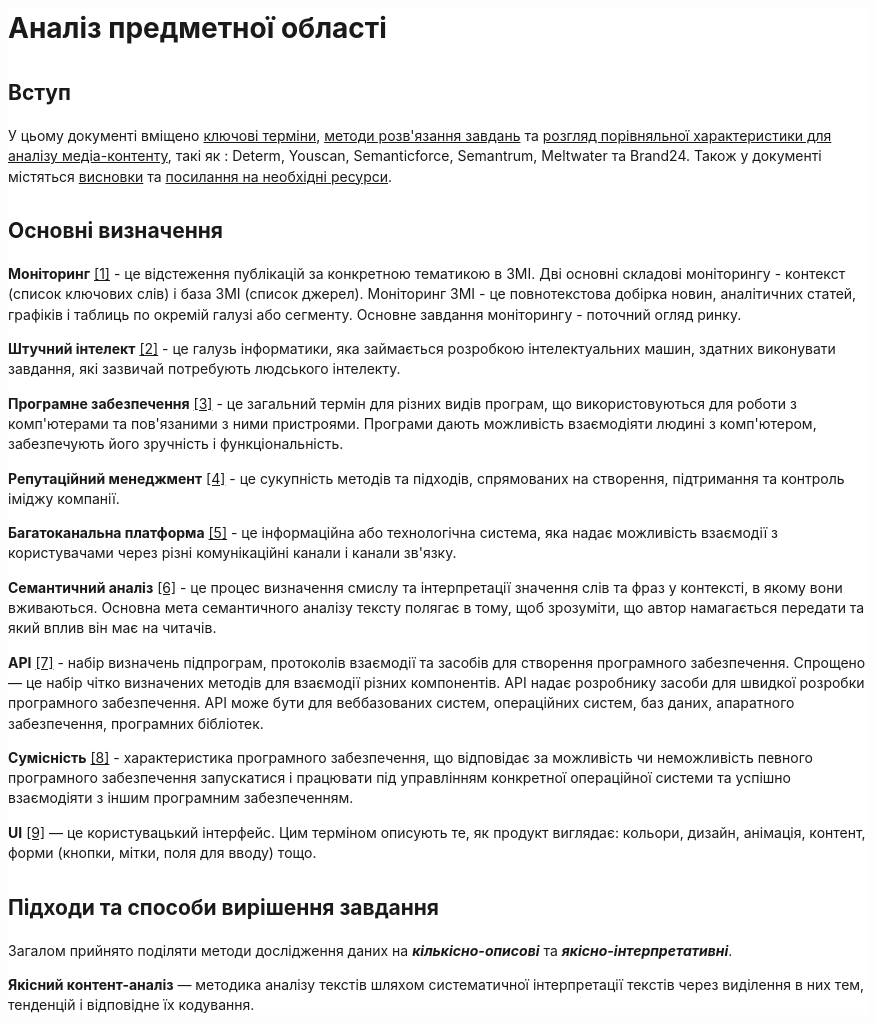 # Аналіз предметної області

## Вступ

У цьому документі вміщено [ключові терміни](#основні-визначення), [методи розв'язання завдань](#підходи-та-способи-вирішення-завдання) та [розгляд порівняльної характеристики для аналізу медіа-контенту](#порівняльна-характеристика-існуючих-засобів-вирішення-завдання), такі як : Determ, Youscan, Semanticforce, Semantrum, Meltwater та Brand24. 
Також у документі містяться [висновки](#висновки) та [посилання на необхідні ресурси](#посилання).

## Основні визначення

**Моніторинг** [[1]](#link1) - це відстеження публікацій за конкретною тематикою в ЗМІ. Дві основні складові моніторингу - контекст (список ключових слів) і база ЗМІ (список джерел). Моніторинг ЗМІ - це повнотекстова добірка новин, аналітичних статей, графіків і таблиць по окремій галузі або сегменту. Основне завдання моніторингу - поточний огляд ринку.

**Штучний інтелект** [[2]](#link2) - це галузь інформатики, яка займається розробкою інтелектуальних машин, здатних виконувати завдання, які зазвичай потребують людського інтелекту.

**Програмне забезпечення** [[3]](#link3) - це загальний термін для різних видів програм, що використовуються для роботи з комп'ютерами та пов'язаними з ними пристроями. Програми дають можливість взаємодіяти людині з комп'ютером, забезпечують його зручність і функціональність.

**Репутаційний менеджмент** [[4]](#link4) - це сукупність методів та підходів, спрямованих на створення, підтримання та контроль іміджу компанії.

**Багатоканальна платформа** [[5]](#link5) - це інформаційна або технологічна система, яка надає можливість взаємодії з користувачами через різні комунікаційні канали і канали зв'язку.

**Семантичний аналіз** [[6]](#link6) - це процес визначення смислу та інтерпретації значення слів та фраз у контексті, в якому вони вживаються. Основна мета семантичного аналізу тексту полягає в тому, щоб зрозуміти, що автор намагається передати та який вплив він має на читачів.

**API** [[7]](#link7) - набір визначень підпрограм, протоколів взаємодії та засобів для створення програмного забезпечення. Спрощено — це набір чітко визначених методів для взаємодії різних компонентів. API надає розробнику засоби для швидкої розробки програмного забезпечення. API може бути для веббазованих систем, операційних систем, баз даних, апаратного забезпечення, програмних бібліотек.

**Сумісність** [[8]](#link8) -  характеристика програмного забезпечення, що відповідає за можливість чи неможливість певного програмного забезпечення запускатися і працювати під управлінням конкретної операційної системи та успішно взаємодіяти з іншим програмним забезпеченням.

**UI** [[9]](#link9) — це користувацький інтерфейс. Цим терміном описують те, як продукт виглядає: кольори, дизайн, анімація, контент, форми (кнопки, мітки, поля для вводу) тощо.

## Підходи та способи вирішення завдання

Загалом прийнято поділяти методи дослідження даних на ***кількісно-описові*** та ***якісно-інтерпретативні***.

**Якісний контент-аналіз** — методика аналізу текстів шляхом систематичної інтерпретації текстів через виділення в них тем, тенденцій і відповідне їх кодування.
